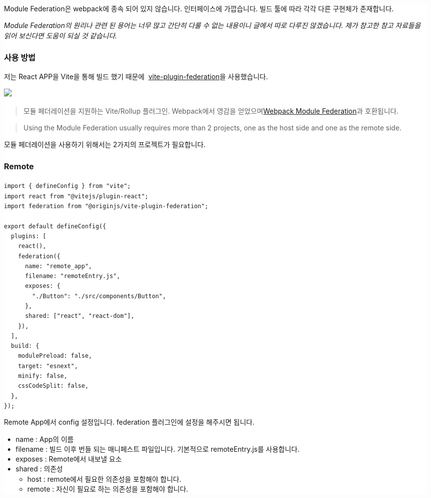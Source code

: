 Module Federation은 webpack에 종속 되어 있지 않습니다. 인터페이스에 가깝습니다. 빌드 툴에 따라 각각 다른 구현체가 존재합니다.

_Module Federation의 원리나 관련 된 용어는 너무 많고 간단히 다룰 수 없는 내용이니 글에서 따로 다루진 않겠습니다. 제가 참고한 참고 자료들을 읽어 보신다면 도움이 되실 것 같습니다._

### 사용 방법

저는 React APP을 Vite을 통해 빌드 했기 때문에  [vite-plugin-federation](https://github.com/originjs/vite-plugin-federation)을 사용했습니다.

![](https://i.imgur.com/yHivR4H.gif)

> 모듈 페더레이션을 지원하는 Vite/Rollup 플러그인. Webpack에서 영감을 얻었으며[Webpack Module Federation](https://webpack.js.org/concepts/module-federation/)과 호환됩니다.

> Using the Module Federation usually requires more than 2 projects, one as the host side and one as the remote side.

모듈 페더레이션을 사용하기 위해서는 2가지의 프로젝트가 필요합니다.

### Remote

```tsx
import { defineConfig } from "vite";
import react from "@vitejs/plugin-react";
import federation from "@originjs/vite-plugin-federation";

export default defineConfig({
  plugins: [
    react(),
    federation({
      name: "remote_app",
      filename: "remoteEntry.js",
      exposes: {
        "./Button": "./src/components/Button",
      },
      shared: ["react", "react-dom"],
    }),
  ],
  build: {
    modulePreload: false,
    target: "esnext",
    minify: false,
    cssCodeSplit: false,
  },
});
```

Remote App에서 config 설정입니다. federation 플러그인에 설정을 해주시면 됩니다.

- name : App의 이름
- filename : 빌드 이후 번들 되는 매니페스트 파일입니다. 기본적으로 remoteEntry.js를 사용합니다.
- exposes : Remote에서 내보낼 요소
- shared : 의존성
  - host : remote에서 필요한 의존성을 포함해야 합니다.
  - remote : 자신이 필요로 하는 의존성을 포함해야 합니다.
